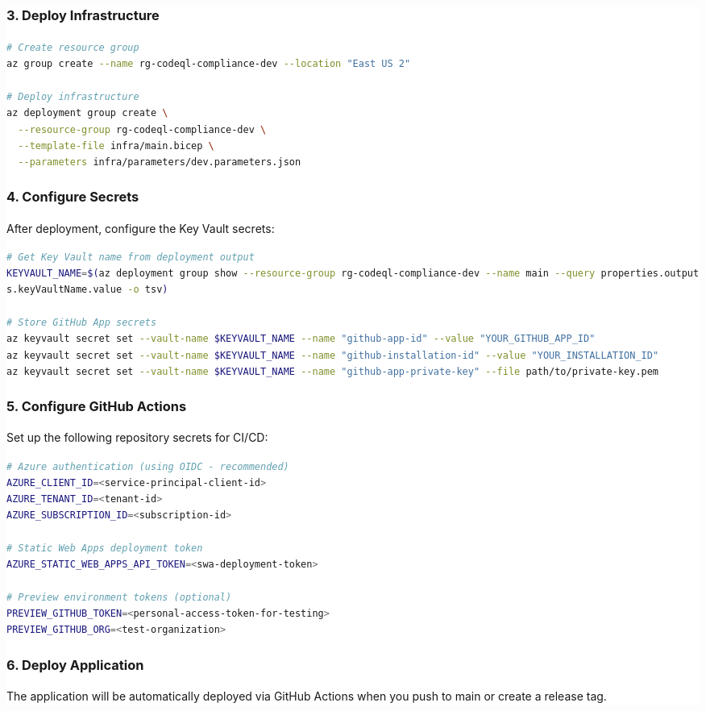 ### 3. Deploy Infrastructure

```bash
# Create resource group
az group create --name rg-codeql-compliance-dev --location "East US 2"

# Deploy infrastructure
az deployment group create \
  --resource-group rg-codeql-compliance-dev \
  --template-file infra/main.bicep \
  --parameters infra/parameters/dev.parameters.json
```

### 4. Configure Secrets

After deployment, configure the Key Vault secrets:

```bash
# Get Key Vault name from deployment output
KEYVAULT_NAME=$(az deployment group show --resource-group rg-codeql-compliance-dev --name main --query properties.outputs.keyVaultName.value -o tsv)

# Store GitHub App secrets
az keyvault secret set --vault-name $KEYVAULT_NAME --name "github-app-id" --value "YOUR_GITHUB_APP_ID"
az keyvault secret set --vault-name $KEYVAULT_NAME --name "github-installation-id" --value "YOUR_INSTALLATION_ID"
az keyvault secret set --vault-name $KEYVAULT_NAME --name "github-app-private-key" --file path/to/private-key.pem
```

### 5. Configure GitHub Actions

Set up the following repository secrets for CI/CD:

```bash
# Azure authentication (using OIDC - recommended)
AZURE_CLIENT_ID=<service-principal-client-id>
AZURE_TENANT_ID=<tenant-id>
AZURE_SUBSCRIPTION_ID=<subscription-id>

# Static Web Apps deployment token
AZURE_STATIC_WEB_APPS_API_TOKEN=<swa-deployment-token>

# Preview environment tokens (optional)
PREVIEW_GITHUB_TOKEN=<personal-access-token-for-testing>
PREVIEW_GITHUB_ORG=<test-organization>
```

### 6. Deploy Application

The application will be automatically deployed via GitHub Actions when you push to main or create a release tag.
